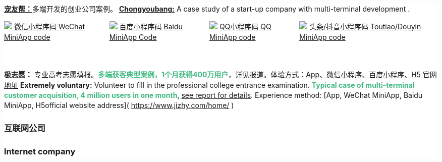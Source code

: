 <a href="https://www.cyb520.com/" target="_blank" class="clear-style"><b>宠友帮：</b></a>多端开发的创业公司案例。
<a href="https://www.cyb520.com/" target="_blank" class="clear-style"><b>Chongyoubang:</b></a> A case study of a start-up company with multi-terminal development .
<div style="display:flex;justify-content: space-around;">
	<!-- <a href="https://android.myapp.com/myapp/detail.htm?apkName=com.cyb520.app" target="_blank" class="clear-style barcode-view">
		<img src="https://a.app.qq.com/o/image/microQr.png?pkgName=com.cyb520.app" width="200"/>
		<span style="margin-top:15px;">App码</span>
		<span style="margin-top:15px;">App Code</span>
	</a>-->
	<a href="https://www.cyb520.com/" target="_blank" class="clear-style barcode-view">
		<img src="https://web-assets.dcloud.net.cn/unidoc/zh/cyb-wx.jpg" width="200"/>
		<span style="margin-top:15px;">微信小程序码</span>
		<span style="margin-top:15px;">WeChat MiniApp code</span>
	</a>
	<a href="https://www.cyb520.com/" target="_blank" class="clear-style barcode-view">
		<img src="https://web-assets.dcloud.net.cn/unidoc/zh/cyb-baidu.png" width="200"/>
		<span style="margin-top:15px;">百度小程序码</span>
		<span style="margin-top:15px;">Baidu MiniApp Code</span>
	</a>
	<a href="https://www.cyb520.com/" target="_blank" class="clear-style barcode-view">
		<img src="https://web-assets.dcloud.net.cn/unidoc/zh/cyb-qq.jpg" width="200"/>
		<span style="margin-top:15px;">QQ小程序码</span>
		<span style="margin-top:15px;">QQ MiniApp code</span>
	</a>
	<a href="https://www.cyb520.com/" target="_blank" class="clear-style barcode-view">
		<img src="https://web-assets.dcloud.net.cn/unidoc/zh/cyb-toutiao.png" width="200"/>
		<span style="margin-top:15px;">头条/抖音小程序码</span>
		<span style="margin-top:15px;">Toutiao/Douyin MiniApp code</span>
	</a>
</div>



<br>
<br>

**极志愿：** 专业高考志愿填报。**<span style="color:#42b983">多端获客典型案例，1个月获得400万用户</span>**，[详见报道](https://mp.weixin.qq.com/s?__biz=MzU3NTU5NDc0NA==&mid=2247491214&idx=1&sn=7e334d079146d9e31cea407f45bd8624)。体验方式：[App、微信小程序、百度小程序、H5 官网地址](https://www.jizhy.com/home/)
**Extremely voluntary:** Volunteer to fill in the professional college entrance examination. **<span style="color:#42b983">Typical case of multi-terminal customer acquisition, 4 million users in one month</span>**, [see report for details](https://mp.weixin.qq.com/s?__biz=MzU3NTU5NDc0NA==&mid=2247491214&idx=1&sn=7e334d079146d9e31cea407f45bd8624). Experience method: [App, WeChat MiniApp, Baidu MiniApp, H5official website address]( <a href="https://www.jizhy.com/home/">https://www.jizhy.com/home/</a> )


### 互联网公司
### Internet company
